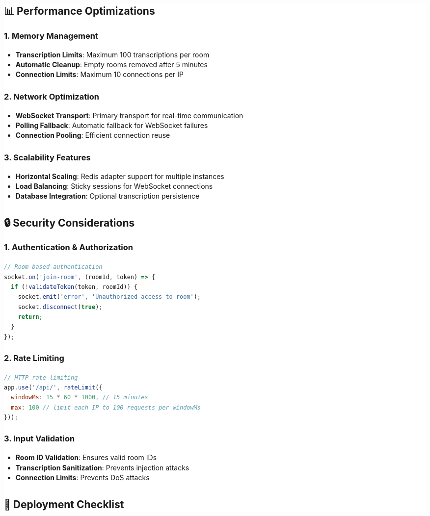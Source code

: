 ## 📊 Performance Optimizations

### 1. Memory Management

- **Transcription Limits**: Maximum 100 transcriptions per room
- **Automatic Cleanup**: Empty rooms removed after 5 minutes
- **Connection Limits**: Maximum 10 connections per IP

### 2. Network Optimization

- **WebSocket Transport**: Primary transport for real-time communication
- **Polling Fallback**: Automatic fallback for WebSocket failures
- **Connection Pooling**: Efficient connection reuse

### 3. Scalability Features

- **Horizontal Scaling**: Redis adapter support for multiple instances
- **Load Balancing**: Sticky sessions for WebSocket connections
- **Database Integration**: Optional transcription persistence

## 🔒 Security Considerations

### 1. Authentication & Authorization

```javascript
// Room-based authentication
socket.on('join-room', (roomId, token) => {
  if (!validateToken(token, roomId)) {
    socket.emit('error', 'Unauthorized access to room');
    socket.disconnect(true);
    return;
  }
});
```

### 2. Rate Limiting

```javascript
// HTTP rate limiting
app.use('/api/', rateLimit({
  windowMs: 15 * 60 * 1000, // 15 minutes
  max: 100 // limit each IP to 100 requests per windowMs
}));
```

### 3. Input Validation

- **Room ID Validation**: Ensures valid room IDs
- **Transcription Sanitization**: Prevents injection attacks
- **Connection Limits**: Prevents DoS attacks

## 🚀 Deployment Checklist
